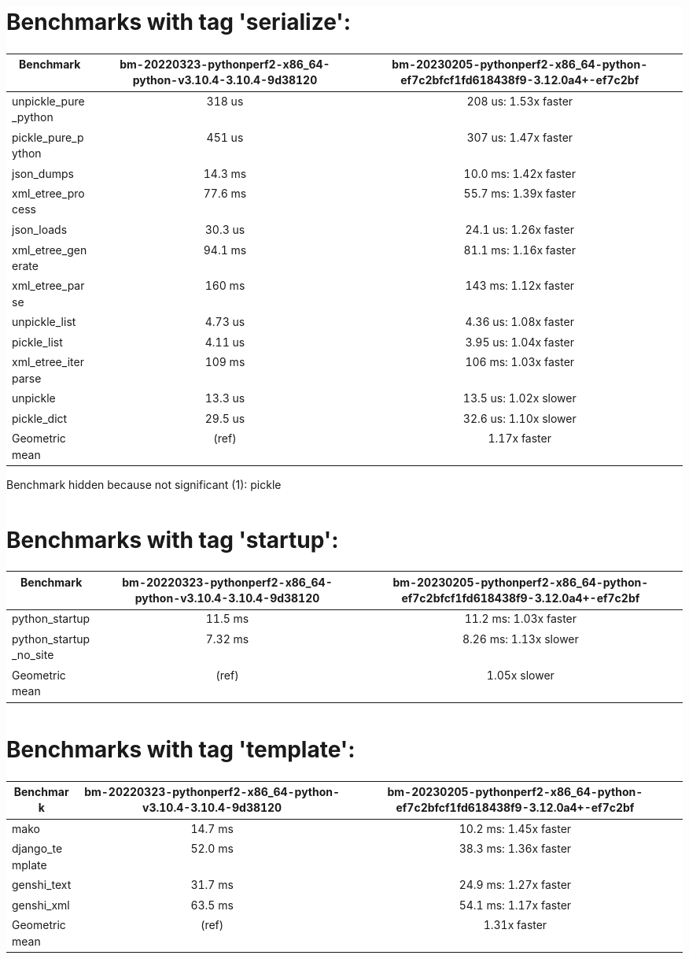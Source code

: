 Benchmarks with tag 'serialize':
================================

| Benchmark            | bm-20220323-pythonperf2-x86_64-python-v3.10.4-3.10.4-9d38120 | bm-20230205-pythonperf2-x86_64-python-ef7c2bfcf1fd618438f9-3.12.0a4+-ef7c2bf |
|----------------------|:------------------------------------------------------------:|:----------------------------------------------------------------------------:|
| unpickle_pure_python | 318 us                                                       | 208 us: 1.53x faster                                                         |
| pickle_pure_python   | 451 us                                                       | 307 us: 1.47x faster                                                         |
| json_dumps           | 14.3 ms                                                      | 10.0 ms: 1.42x faster                                                        |
| xml_etree_process    | 77.6 ms                                                      | 55.7 ms: 1.39x faster                                                        |
| json_loads           | 30.3 us                                                      | 24.1 us: 1.26x faster                                                        |
| xml_etree_generate   | 94.1 ms                                                      | 81.1 ms: 1.16x faster                                                        |
| xml_etree_parse      | 160 ms                                                       | 143 ms: 1.12x faster                                                         |
| unpickle_list        | 4.73 us                                                      | 4.36 us: 1.08x faster                                                        |
| pickle_list          | 4.11 us                                                      | 3.95 us: 1.04x faster                                                        |
| xml_etree_iterparse  | 109 ms                                                       | 106 ms: 1.03x faster                                                         |
| unpickle             | 13.3 us                                                      | 13.5 us: 1.02x slower                                                        |
| pickle_dict          | 29.5 us                                                      | 32.6 us: 1.10x slower                                                        |
| Geometric mean       | (ref)                                                        | 1.17x faster                                                                 |

Benchmark hidden because not significant (1): pickle

Benchmarks with tag 'startup':
==============================

| Benchmark              | bm-20220323-pythonperf2-x86_64-python-v3.10.4-3.10.4-9d38120 | bm-20230205-pythonperf2-x86_64-python-ef7c2bfcf1fd618438f9-3.12.0a4+-ef7c2bf |
|------------------------|:------------------------------------------------------------:|:----------------------------------------------------------------------------:|
| python_startup         | 11.5 ms                                                      | 11.2 ms: 1.03x faster                                                        |
| python_startup_no_site | 7.32 ms                                                      | 8.26 ms: 1.13x slower                                                        |
| Geometric mean         | (ref)                                                        | 1.05x slower                                                                 |

Benchmarks with tag 'template':
===============================

| Benchmark       | bm-20220323-pythonperf2-x86_64-python-v3.10.4-3.10.4-9d38120 | bm-20230205-pythonperf2-x86_64-python-ef7c2bfcf1fd618438f9-3.12.0a4+-ef7c2bf |
|-----------------|:------------------------------------------------------------:|:----------------------------------------------------------------------------:|
| mako            | 14.7 ms                                                      | 10.2 ms: 1.45x faster                                                        |
| django_template | 52.0 ms                                                      | 38.3 ms: 1.36x faster                                                        |
| genshi_text     | 31.7 ms                                                      | 24.9 ms: 1.27x faster                                                        |
| genshi_xml      | 63.5 ms                                                      | 54.1 ms: 1.17x faster                                                        |
| Geometric mean  | (ref)                                                        | 1.31x faster                                                                 |
